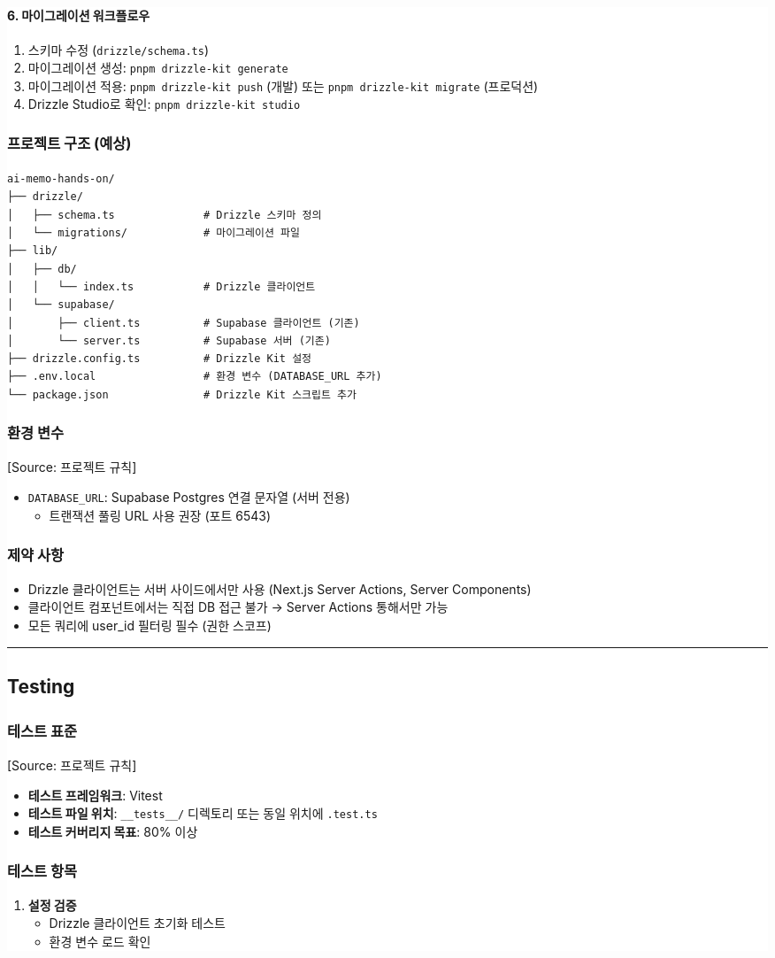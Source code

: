 #### 6. 마이그레이션 워크플로우
1. 스키마 수정 (`drizzle/schema.ts`)
2. 마이그레이션 생성: `pnpm drizzle-kit generate`
3. 마이그레이션 적용: `pnpm drizzle-kit push` (개발) 또는 `pnpm drizzle-kit migrate` (프로덕션)
4. Drizzle Studio로 확인: `pnpm drizzle-kit studio`

### 프로젝트 구조 (예상)

```
ai-memo-hands-on/
├── drizzle/
│   ├── schema.ts              # Drizzle 스키마 정의
│   └── migrations/            # 마이그레이션 파일
├── lib/
│   ├── db/
│   │   └── index.ts           # Drizzle 클라이언트
│   └── supabase/
│       ├── client.ts          # Supabase 클라이언트 (기존)
│       └── server.ts          # Supabase 서버 (기존)
├── drizzle.config.ts          # Drizzle Kit 설정
├── .env.local                 # 환경 변수 (DATABASE_URL 추가)
└── package.json               # Drizzle Kit 스크립트 추가
```

### 환경 변수

[Source: 프로젝트 규칙]
- `DATABASE_URL`: Supabase Postgres 연결 문자열 (서버 전용)
  - 트랜잭션 풀링 URL 사용 권장 (포트 6543)

### 제약 사항

- Drizzle 클라이언트는 서버 사이드에서만 사용 (Next.js Server Actions, Server Components)
- 클라이언트 컴포넌트에서는 직접 DB 접근 불가 → Server Actions 통해서만 가능
- 모든 쿼리에 user_id 필터링 필수 (권한 스코프)

---

## Testing

### 테스트 표준

[Source: 프로젝트 규칙]
- **테스트 프레임워크**: Vitest
- **테스트 파일 위치**: `__tests__/` 디렉토리 또는 동일 위치에 `.test.ts`
- **테스트 커버리지 목표**: 80% 이상

### 테스트 항목

1. **설정 검증**
   - Drizzle 클라이언트 초기화 테스트
   - 환경 변수 로드 확인
